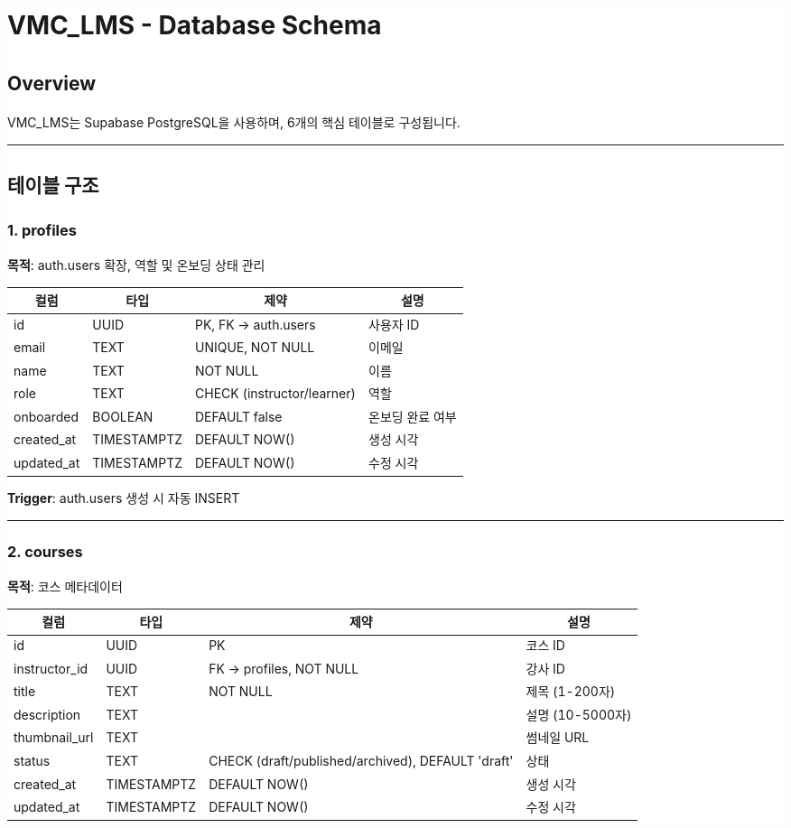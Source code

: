 # VMC_LMS - Database Schema

## Overview

VMC_LMS는 Supabase PostgreSQL을 사용하며, 6개의 핵심 테이블로 구성됩니다.

---

## 테이블 구조

### 1. profiles
**목적**: auth.users 확장, 역할 및 온보딩 상태 관리

| 컬럼 | 타입 | 제약 | 설명 |
|------|------|------|------|
| id | UUID | PK, FK → auth.users | 사용자 ID |
| email | TEXT | UNIQUE, NOT NULL | 이메일 |
| name | TEXT | NOT NULL | 이름 |
| role | TEXT | CHECK (instructor/learner) | 역할 |
| onboarded | BOOLEAN | DEFAULT false | 온보딩 완료 여부 |
| created_at | TIMESTAMPTZ | DEFAULT NOW() | 생성 시각 |
| updated_at | TIMESTAMPTZ | DEFAULT NOW() | 수정 시각 |

**Trigger**: auth.users 생성 시 자동 INSERT

---

### 2. courses
**목적**: 코스 메타데이터

| 컬럼 | 타입 | 제약 | 설명 |
|------|------|------|------|
| id | UUID | PK | 코스 ID |
| instructor_id | UUID | FK → profiles, NOT NULL | 강사 ID |
| title | TEXT | NOT NULL | 제목 (1-200자) |
| description | TEXT | | 설명 (10-5000자) |
| thumbnail_url | TEXT | | 썸네일 URL |
| status | TEXT | CHECK (draft/published/archived), DEFAULT 'draft' | 상태 |
| created_at | TIMESTAMPTZ | DEFAULT NOW() | 생성 시각 |
| updated_at | TIMESTAMPTZ | DEFAULT NOW() | 수정 시각 |
